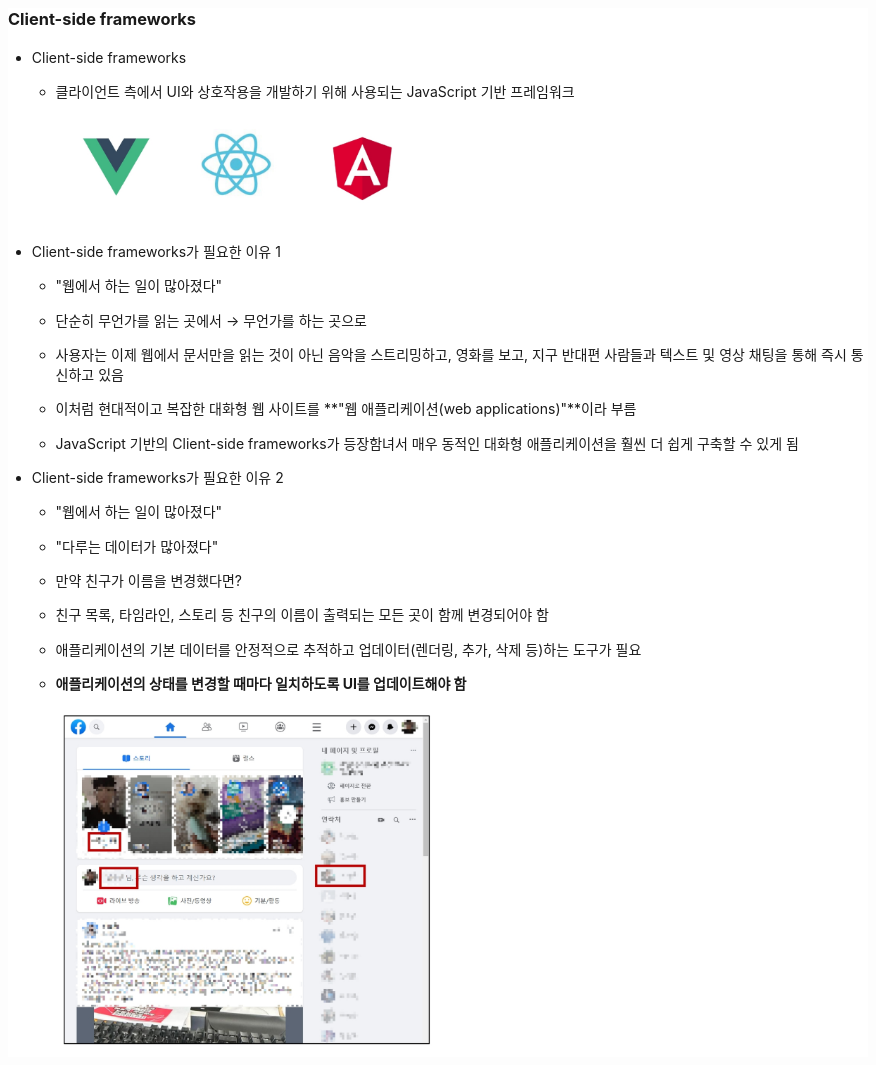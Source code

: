 

### Client-side frameworks

- Client-side frameworks

  - 클라이언트 측에서 UI와 상호작용을 개발하기 위해 사용되는 JavaScript 기반 프레임워크

    ![alt text](./images/image_01.png)


- Client-side frameworks가 필요한 이유 1

  - "웹에서 하는 일이 많아졌다"

  - 단순히 무언가를 읽는 곳에서 → 무언가를 하는 곳으로

  - 사용자는 이제 웹에서 문서만을 읽는 것이 아닌 음악을 스트리밍하고, 영화를 보고, 지구 반대편 사람들과 텍스트 및 영상 채팅을 통해 즉시 통신하고 있음

  - 이처럼 현대적이고 복잡한 대화형 웹 사이트를 **"웹 애플리케이션(web applications)"**이라 부름

  - JavaScript 기반의 Client-side frameworks가 등장함녀서 매우 동적인 대화형 애플리케이션을 훨씬 더 쉽게 구축할 수 있게 됨


- Client-side frameworks가 필요한 이유 2

  - "웹에서 하는 일이 많아졌다"

  - "다루는 데이터가 많아졌다"

  - 만약 친구가 이름을 변경했다면?

  - 친구 목록, 타임라인, 스토리 등 친구의 이름이 출력되는 모든 곳이 함께 변경되어야 함

  - 애플리케이션의 기본 데이터를 안정적으로 추적하고 업데이터(렌더링, 추가, 삭제 등)하는 도구가 필요

  - **애플리케이션의 상태를 변경할 때마다 일치하도록 UI를 업데이트해야 함**

    ![alt text](./images/image_02.png)
